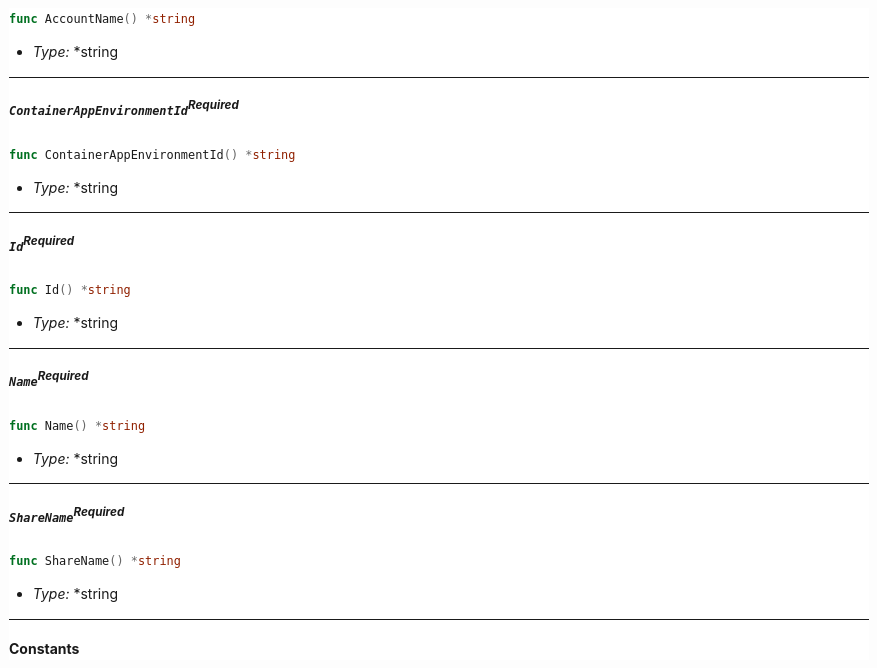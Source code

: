 ```go
func AccountName() *string
```

- *Type:* *string

---

##### `ContainerAppEnvironmentId`<sup>Required</sup> <a name="ContainerAppEnvironmentId" id="@cdktf/provider-azurerm.containerAppEnvironmentStorage.ContainerAppEnvironmentStorage.property.containerAppEnvironmentId"></a>

```go
func ContainerAppEnvironmentId() *string
```

- *Type:* *string

---

##### `Id`<sup>Required</sup> <a name="Id" id="@cdktf/provider-azurerm.containerAppEnvironmentStorage.ContainerAppEnvironmentStorage.property.id"></a>

```go
func Id() *string
```

- *Type:* *string

---

##### `Name`<sup>Required</sup> <a name="Name" id="@cdktf/provider-azurerm.containerAppEnvironmentStorage.ContainerAppEnvironmentStorage.property.name"></a>

```go
func Name() *string
```

- *Type:* *string

---

##### `ShareName`<sup>Required</sup> <a name="ShareName" id="@cdktf/provider-azurerm.containerAppEnvironmentStorage.ContainerAppEnvironmentStorage.property.shareName"></a>

```go
func ShareName() *string
```

- *Type:* *string

---

#### Constants <a name="Constants" id="Constants"></a>
